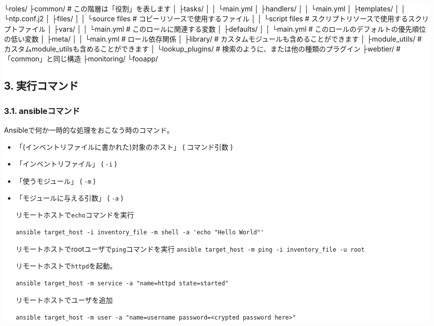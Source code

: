   └roles/
      ├common/                 # この階層は「役割」を表します
      │  ├tasks/
      │  │  └main.yml
      │  ├handlers/
      │  │  └main.yml
      │  ├templates/
      │  │  └ntp.conf.j2
      │  ├files/
      │  │  └source files       # コピーリソースで使用するファイル
      │  │  └script files         # スクリプトリソースで使用するスクリプトファイル
      │  ├vars/
      │  │  └main.yml           # このロールに関連する変数
      │  ├defaults/
      │  │  └main.yml           # このロールのデフォルトの優先順位の低い変数
      │  ├meta/
      │  │  └main.yml           # ロール依存関係
      │  ├library/                   # カスタムモジュールも含めることができます
      │  ├module_utils/       # カスタムmodule_utilsも含めることができます
      │  └lookup_plugins/   # 検索のように、または他の種類のプラグイン
      ├webtier/                     # 「common」と同じ構造
      ├monitoring/
      └fooapp/



## 3. 実行コマンド

### 3.1. ansibleコマンド

Ansibleで何か一時的な処理をおこなう時のコマンド。

- 「(インベントリファイルに書かれた)対象のホスト」 ( コマンド引数 )

- 「インベントリファイル」 ( `-i` )

- 「使うモジュール」 ( `-m` )

- 「モジュールに与える引数」 ( `-a` )

  リモートホストで`echo`コマンドを実行

  `ansible target_host -i inventory_file -m shell -a 'echo "Hello World"'`

  リモートホストでrootユーザで`ping`コマンドを実行
  `ansible target_host -m ping -i inventory_file -u root`

  リモートホストで`httpd`を起動。

  `ansible target_host -m service -a "name=httpd state=started"`

  リモートホストでユーザを追加

  `ansible target_host -m user -a "name=username password=<crypted password here>"`

  

